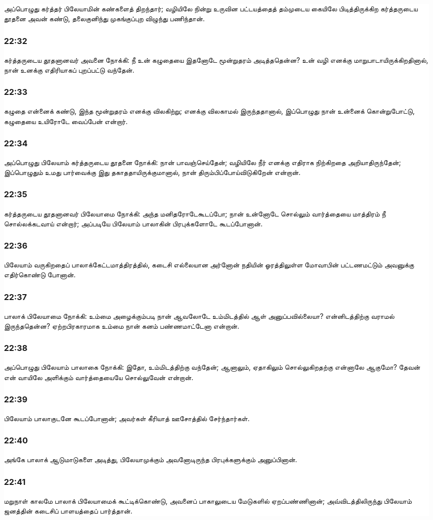 அப்பொழுது கர்த்தர் பிலேயாமின் கண்களைத் திறந்தார்; வழியிலே நின்று உருவின பட்டயத்தைத் தம்முடைய கையிலே பிடித்திருக்கிற கர்த்தருடைய தூதனை அவன் கண்டு, தலைகுனிந்து முகங்குப்புற விழுந்து பணிந்தான்.

###  22:32

கர்த்தருடைய தூதனானவர் அவனை நோக்கி: நீ உன் கழுதையை இதனோடே மூன்றுதரம் அடித்ததென்ன? உன் வழி எனக்கு மாறுபாடாயிருக்கிறதினால், நான் உனக்கு எதிரியாகப் புறப்பட்டு வந்தேன்.

###  22:33

கழுதை என்னைக் கண்டு, இந்த மூன்றுதரம் எனக்கு விலகிற்று; எனக்கு விலகாமல் இருந்ததானால், இப்பொழுது நான் உன்னைக் கொன்றுபோட்டு, கழுதையை உயிரோடே வைப்பேன் என்றார்.

###  22:34

அப்பொழுது பிலேயாம் கர்த்தருடைய தூதனை நோக்கி: நான் பாவஞ்செய்தேன்; வழியிலே நீர் எனக்கு எதிராக நிற்கிறதை அறியாதிருந்தேன்; இப்பொழுதும் உமது பார்வைக்கு இது தகாததாயிருக்குமானால், நான் திரும்பிப்போய்விடுகிறேன் என்றான்.

###  22:35

கர்த்தருடைய தூதனானவர் பிலேயாமை நோக்கி: அந்த மனிதரோடேகூடப்போ; நான் உன்னோடே சொல்லும் வார்த்தையை மாத்திரம் நீ சொல்லக்கடவாய் என்றார்; அப்படியே பிலேயாம் பாலாகின் பிரபுக்களோடே கூடப்போனான்.

###  22:36

பிலேயாம் வருகிறதைப் பாலாக்கேட்டமாத்திரத்தில், கடைசி எல்லையான அர்னோன் நதியின் ஓரத்திலுள்ள மோவாபின் பட்டணமட்டும் அவனுக்கு எதிர்கொண்டு போனான்.

###  22:37

பாலாக் பிலேயாமை நோக்கி: உம்மை அழைக்கும்படி நான் ஆவலோடே உம்மிடத்தில் ஆள் அனுப்பவில்லையா? என்னிடத்திற்கு வராமல் இருந்ததென்ன? ஏற்றபிரகாரமாக உம்மை நான் கனம் பண்ணமாட்டேனா என்றான்.

###  22:38

அப்பொழுது பிலேயாம் பாலாகை நோக்கி: இதோ, உம்மிடத்திற்கு வந்தேன்; ஆனாலும், ஏதாகிலும் சொல்லுகிறதற்கு என்னாலே ஆகுமோ? தேவன் என் வாயிலே அளிக்கும் வார்த்தையையே சொல்லுவேன் என்றான்.

###  22:39

பிலேயாம் பாலாகுடனே கூடப்போனான்; அவர்கள் கீரியாத் ஊசோத்தில் சேர்ந்தார்கள்.

###  22:40

அங்கே பாலாக் ஆடுமாடுகளை அடித்து, பிலேயாமுக்கும் அவனோடிருந்த பிரபுக்களுக்கும் அனுப்பினான்.

###  22:41

மறுநாள் காலமே பாலாக் பிலேயாமைக் கூட்டிக்கொண்டு, அவனைப் பாகாலுடைய மேடுகளில் ஏறப்பண்ணினான்; அவ்விடத்திலிருந்து பிலேயாம் ஜனத்தின் கடைசிப் பாளயத்தைப் பார்த்தான்.

